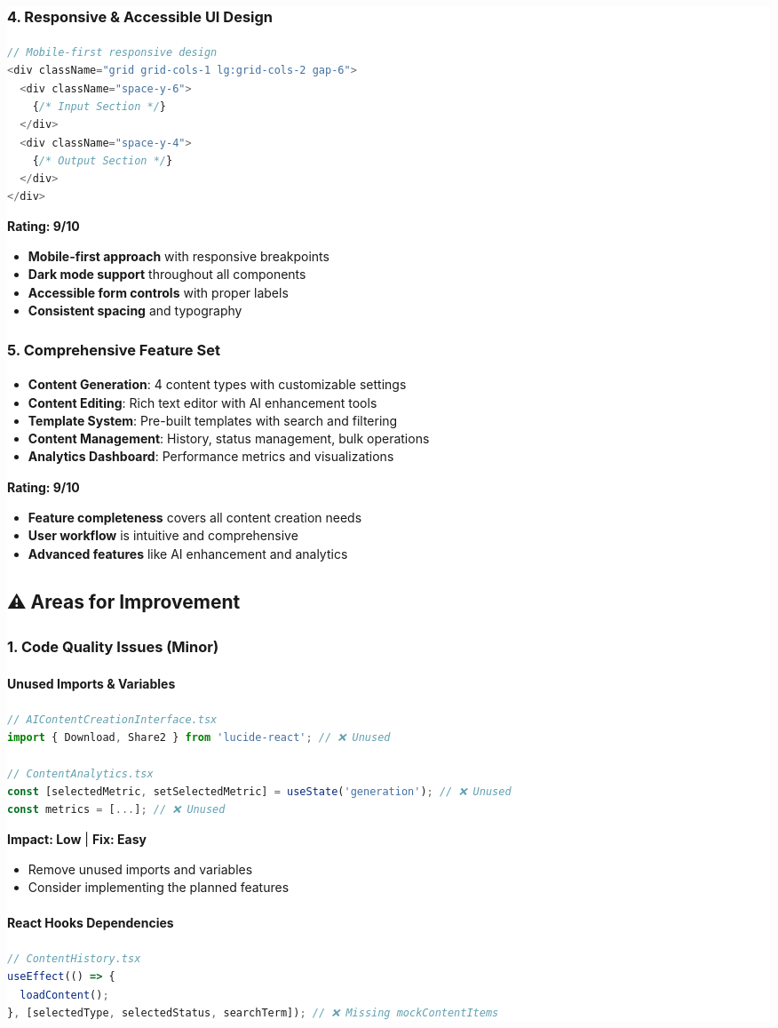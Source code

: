 ### **4. Responsive & Accessible UI Design**
```typescript
// Mobile-first responsive design
<div className="grid grid-cols-1 lg:grid-cols-2 gap-6">
  <div className="space-y-6">
    {/* Input Section */}
  </div>
  <div className="space-y-4">
    {/* Output Section */}
  </div>
</div>
```

**Rating: 9/10**
- **Mobile-first approach** with responsive breakpoints
- **Dark mode support** throughout all components
- **Accessible form controls** with proper labels
- **Consistent spacing** and typography

### **5. Comprehensive Feature Set**
- **Content Generation**: 4 content types with customizable settings
- **Content Editing**: Rich text editor with AI enhancement tools
- **Template System**: Pre-built templates with search and filtering
- **Content Management**: History, status management, bulk operations
- **Analytics Dashboard**: Performance metrics and visualizations

**Rating: 9/10**
- **Feature completeness** covers all content creation needs
- **User workflow** is intuitive and comprehensive
- **Advanced features** like AI enhancement and analytics

## ⚠️ **Areas for Improvement**

### **1. Code Quality Issues (Minor)**

#### **Unused Imports & Variables**
```typescript
// AIContentCreationInterface.tsx
import { Download, Share2 } from 'lucide-react'; // ❌ Unused

// ContentAnalytics.tsx
const [selectedMetric, setSelectedMetric] = useState('generation'); // ❌ Unused
const metrics = [...]; // ❌ Unused
```

**Impact: Low** | **Fix: Easy**
- Remove unused imports and variables
- Consider implementing the planned features

#### **React Hooks Dependencies**
```typescript
// ContentHistory.tsx
useEffect(() => {
  loadContent();
}, [selectedType, selectedStatus, searchTerm]); // ❌ Missing mockContentItems
```
